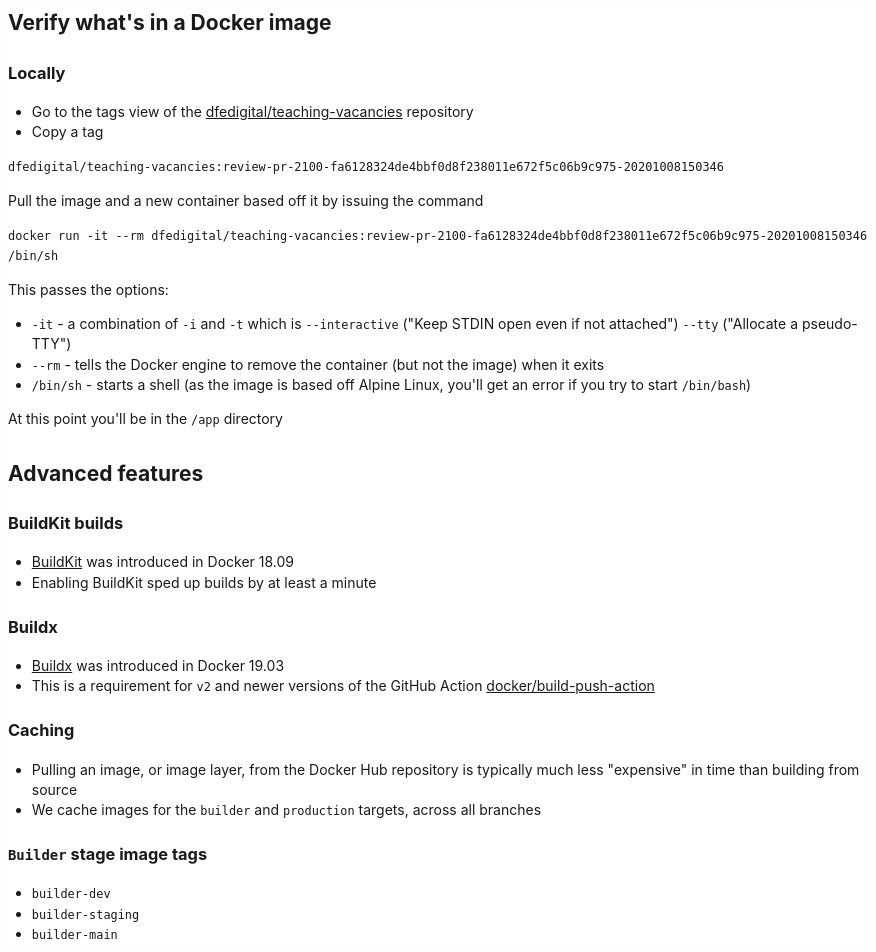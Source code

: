 ## Verify what's in a Docker image

### Locally

- Go to the tags view of the [dfedigital/teaching-vacancies](https://hub.docker.com/r/dfedigital/teaching-vacancies/tags) repository
- Copy a tag

```
dfedigital/teaching-vacancies:review-pr-2100-fa6128324de4bbf0d8f238011e672f5c06b9c975-20201008150346
```

Pull the image and a new container based off it by issuing the command

```
docker run -it --rm dfedigital/teaching-vacancies:review-pr-2100-fa6128324de4bbf0d8f238011e672f5c06b9c975-20201008150346 /bin/sh
```

This passes the options:

- `-it` - a combination of `-i` and `-t` which is
    `--interactive` ("Keep STDIN open even if not attached")
    `--tty` ("Allocate a pseudo-TTY")
- `--rm` - tells the Docker engine to remove the container (but not the image) when it exits
- `/bin/sh` - starts a shell (as the image is based off Alpine Linux, you'll get an error if you try to start `/bin/bash`)

At this point you'll be in the `/app` directory

## Advanced features

### BuildKit builds

- [BuildKit](https://docs.docker.com/develop/develop-images/build_enhancements/) was introduced in Docker 18.09
- Enabling BuildKit sped up builds by at least a minute

### Buildx

- [Buildx](https://docs.docker.com/buildx/working-with-buildx/) was introduced in Docker 19.03
- This is a requirement for `v2` and newer versions of the GitHub Action [docker/build-push-action](https://github.com/docker/build-push-action)

### Caching

- Pulling an image, or image layer, from the Docker Hub repository is typically much less "expensive" in time than building from source
- We cache images for the `builder` and `production` targets, across all branches

### `Builder` stage image tags

- `builder-dev`
- `builder-staging`
- `builder-main`

